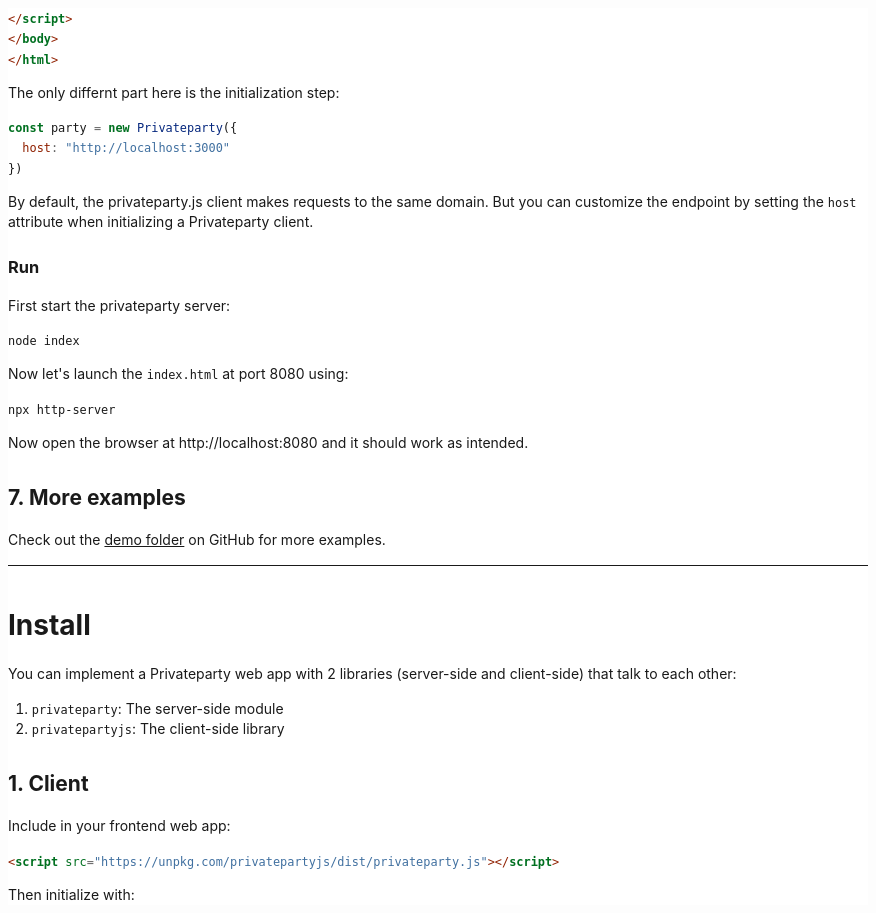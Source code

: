 ```html
</script>
</body>
</html>
```

The only differnt part here is the initialization step:

```javascript
const party = new Privateparty({
  host: "http://localhost:3000"
})
```

By default, the privateparty.js client makes requests to the same domain. But you can customize the endpoint by setting the `host` attribute when initializing a Privateparty client.

### Run

First start the privateparty server:

```
node index
```

Now let's launch the `index.html` at port 8080 using:

```
npx http-server
```

Now open the browser at http://localhost:8080 and it should work as intended.

## 7. More examples

Check out the [demo folder](https://github.com/privatepart/privateparty/tree/main/demo) on GitHub for more examples.

---

# Install

You can implement a Privateparty web app with 2 libraries (server-side and client-side) that talk to each other:

1. `privateparty`: The server-side module
2. `privatepartyjs`: The client-side library

## 1. Client

Include in your frontend web app:

```html
<script src="https://unpkg.com/privatepartyjs/dist/privateparty.js"></script>
```

Then initialize with:

